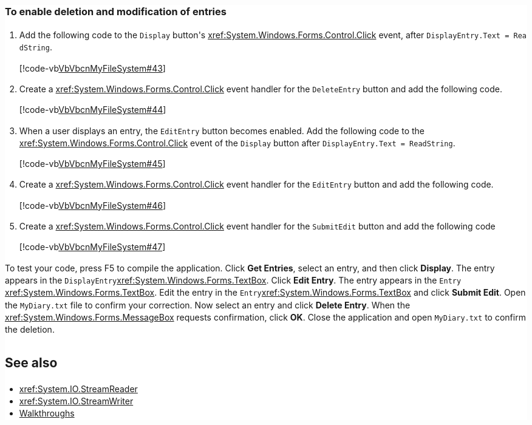 ### To enable deletion and modification of entries

1. Add the following code to the `Display` button's <xref:System.Windows.Forms.Control.Click> event, after `DisplayEntry.Text = ReadString`.

     [!code-vb[VbVbcnMyFileSystem#43](~/samples/snippets/visualbasic/VS_Snippets_VBCSharp/VbVbcnMyFileSystem/VB/Class1.vb#43)]

2. Create a <xref:System.Windows.Forms.Control.Click> event handler for the `DeleteEntry` button and add the following code.

     [!code-vb[VbVbcnMyFileSystem#44](~/samples/snippets/visualbasic/VS_Snippets_VBCSharp/VbVbcnMyFileSystem/VB/Class1.vb#44)]

3. When a user displays an entry, the `EditEntry` button becomes enabled. Add the following code to the <xref:System.Windows.Forms.Control.Click> event of the `Display` button after `DisplayEntry.Text = ReadString`.

     [!code-vb[VbVbcnMyFileSystem#45](~/samples/snippets/visualbasic/VS_Snippets_VBCSharp/VbVbcnMyFileSystem/VB/Class1.vb#45)]

4. Create a <xref:System.Windows.Forms.Control.Click> event handler for the `EditEntry` button and add the following code.

     [!code-vb[VbVbcnMyFileSystem#46](~/samples/snippets/visualbasic/VS_Snippets_VBCSharp/VbVbcnMyFileSystem/VB/Class1.vb#46)]

5. Create a <xref:System.Windows.Forms.Control.Click> event handler for the `SubmitEdit` button and add the following code

     [!code-vb[VbVbcnMyFileSystem#47](~/samples/snippets/visualbasic/VS_Snippets_VBCSharp/VbVbcnMyFileSystem/VB/Class1.vb#47)]

To test your code, press F5 to compile the application. Click **Get Entries**, select an entry, and then click **Display**. The entry appears in the `DisplayEntry`<xref:System.Windows.Forms.TextBox>. Click **Edit Entry**. The entry appears in the `Entry`<xref:System.Windows.Forms.TextBox>. Edit the entry in the `Entry`<xref:System.Windows.Forms.TextBox> and click **Submit Edit**. Open the `MyDiary.txt` file to confirm your correction. Now select an entry and click **Delete Entry**. When the <xref:System.Windows.Forms.MessageBox> requests confirmation, click **OK**. Close the application and open `MyDiary.txt` to confirm the deletion.

## See also

- <xref:System.IO.StreamReader>
- <xref:System.IO.StreamWriter>
- [Walkthroughs](../../../walkthroughs.md)
